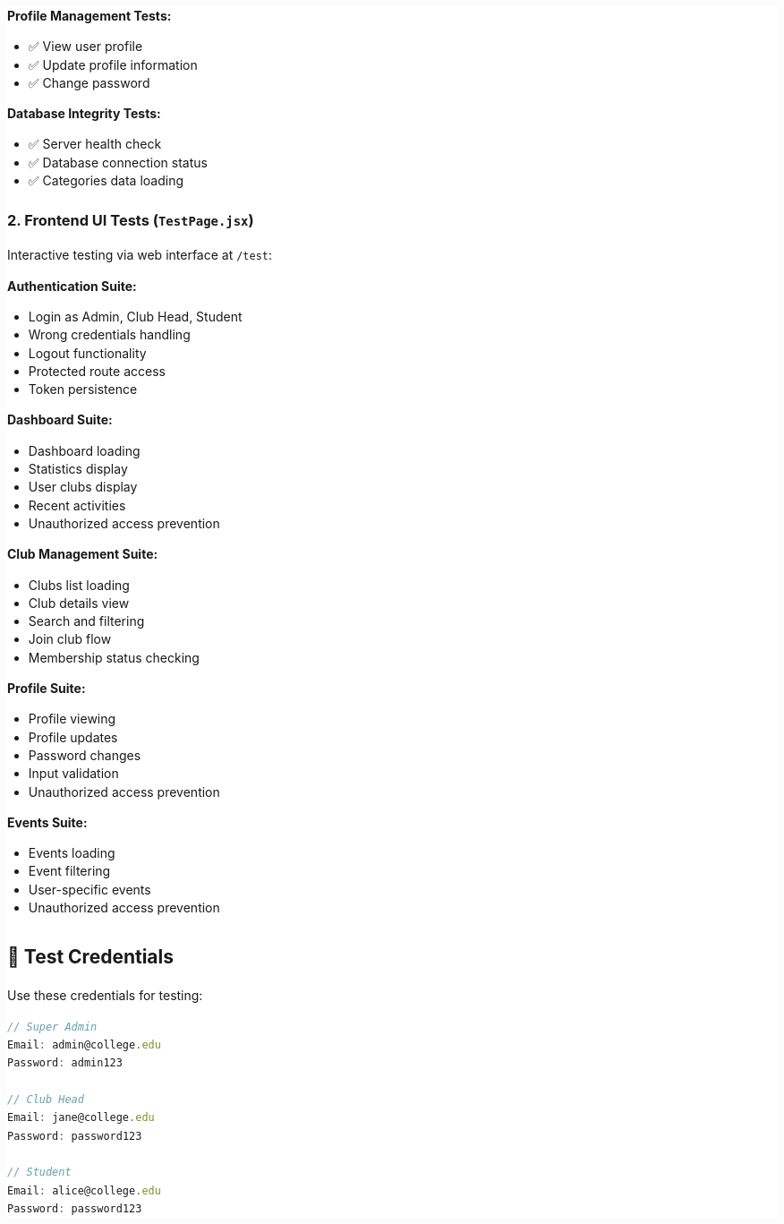 **Profile Management Tests:**
- ✅ View user profile
- ✅ Update profile information
- ✅ Change password

**Database Integrity Tests:**
- ✅ Server health check
- ✅ Database connection status
- ✅ Categories data loading

### 2. Frontend UI Tests (`TestPage.jsx`)

Interactive testing via web interface at `/test`:

**Authentication Suite:**
- Login as Admin, Club Head, Student
- Wrong credentials handling
- Logout functionality
- Protected route access
- Token persistence

**Dashboard Suite:**
- Dashboard loading
- Statistics display
- User clubs display
- Recent activities
- Unauthorized access prevention

**Club Management Suite:**
- Clubs list loading
- Club details view
- Search and filtering
- Join club flow
- Membership status checking

**Profile Suite:**
- Profile viewing
- Profile updates
- Password changes
- Input validation
- Unauthorized access prevention

**Events Suite:**
- Events loading
- Event filtering
- User-specific events
- Unauthorized access prevention

## 🎯 Test Credentials

Use these credentials for testing:

```javascript
// Super Admin
Email: admin@college.edu
Password: admin123

// Club Head  
Email: jane@college.edu
Password: password123

// Student
Email: alice@college.edu
Password: password123
```
